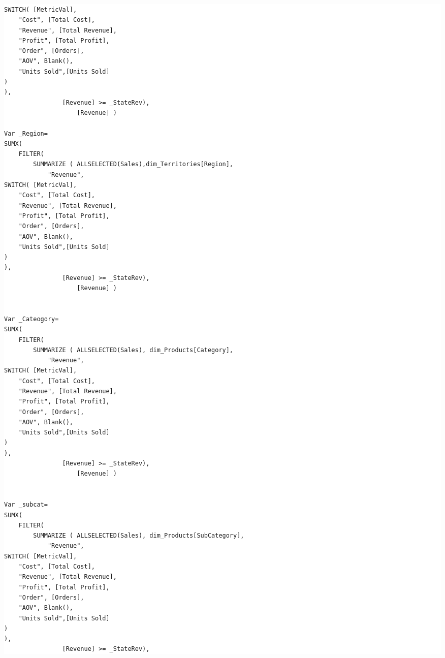 ```
SWITCH( [MetricVal],
    "Cost", [Total Cost],
    "Revenue", [Total Revenue],
    "Profit", [Total Profit],
    "Order", [Orders],
    "AOV", Blank(),
    "Units Sold",[Units Sold]
)
),
                [Revenue] >= _StateRev),
                    [Revenue] )

Var _Region=
SUMX(
    FILTER(
        SUMMARIZE ( ALLSELECTED(Sales),dim_Territories[Region],
            "Revenue", 
SWITCH( [MetricVal],
    "Cost", [Total Cost],
    "Revenue", [Total Revenue],
    "Profit", [Total Profit],
    "Order", [Orders],
    "AOV", Blank(),
    "Units Sold",[Units Sold]
)
),
                [Revenue] >= _StateRev),
                    [Revenue] )


Var _Cateogory=
SUMX(
    FILTER(
        SUMMARIZE ( ALLSELECTED(Sales), dim_Products[Category],
            "Revenue", 
SWITCH( [MetricVal],
    "Cost", [Total Cost],
    "Revenue", [Total Revenue],
    "Profit", [Total Profit],
    "Order", [Orders],
    "AOV", Blank(),
    "Units Sold",[Units Sold]
)
),
                [Revenue] >= _StateRev),
                    [Revenue] )


Var _subcat=
SUMX(
    FILTER(
        SUMMARIZE ( ALLSELECTED(Sales), dim_Products[SubCategory],
            "Revenue", 
SWITCH( [MetricVal],
    "Cost", [Total Cost],
    "Revenue", [Total Revenue],
    "Profit", [Total Profit],
    "Order", [Orders],
    "AOV", Blank(),
    "Units Sold",[Units Sold]
)
),
                [Revenue] >= _StateRev),
```